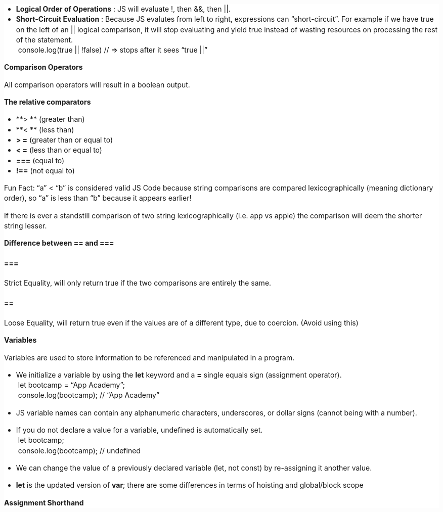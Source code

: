 *   <span id="e412">**Logical Order of Operations** : JS will evaluate !, then &&, then ||.</span>
*   <span id="99ad">**Short-Circuit Evaluation** : Because JS evalutes from left to right, expressions can “short-circuit”. For example if we have true on the left of an || logical comparison, it will stop evaluating and yield true instead of wasting resources on processing the rest of the statement.  
     console.log(true || !false) // =&gt; stops after it sees “true ||”</span>

**Comparison Operators**

All comparison operators will result in a boolean output.

**The relative comparators**

*   <span id="6fee">**&gt; ** (greater than)</span>
*   <span id="0437">**&lt; ** (less than)</span>
*   <span id="17ff">**&gt; =** (greater than or equal to)</span>
*   <span id="b2b4">**&lt; =** (less than or equal to)</span>
*   <span id="0c13">**===** (equal to)</span>
*   <span id="b73a">**!==** (not equal to)</span>

Fun Fact: “a” &lt; “b” is considered valid JS Code because string comparisons are compared lexicographically (meaning dictionary order), so “a” is less than “b” because it appears earlier!

If there is ever a standstill comparison of two string lexicographically (i.e. app vs apple) the comparison will deem the shorter string lesser.

**Difference between == and ===**

#### ===

Strict Equality, will only return true if the two comparisons are entirely the same.

#### ==

Loose Equality, will return true even if the values are of a different type, due to coercion. (Avoid using this)

**Variables**

Variables are used to store information to be referenced and manipulated in a program.

*   <span id="c73d">We initialize a variable by using the **let** keyword and a **=** single equals sign (assignment operator).   
     let bootcamp = “App Academy”;  
     console.log(bootcamp); // “App Academy”</span>

*   <span id="7849">JS variable names can contain any alphanumeric characters, underscores, or dollar signs (cannot being with a number).</span>
*   <span id="ad76">If you do not declare a value for a variable, undefined is automatically set.   
     let bootcamp;  
     console.log(bootcamp); // undefined</span>

*   <span id="2188">We can change the value of a previously declared variable (let, not const) by re-assigning it another value.</span>
*   <span id="47ca">**let** is the updated version of **var**; there are some differences in terms of hoisting and global/block scope</span>

**Assignment Shorthand**

